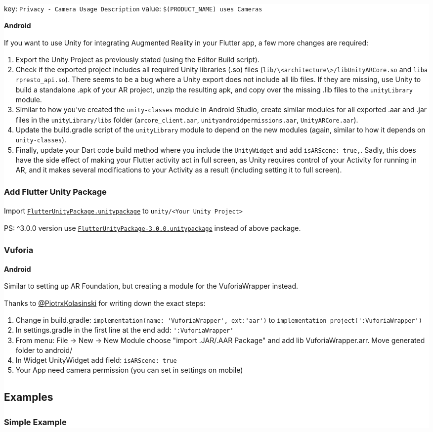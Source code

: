 key: `Privacy - Camera Usage Description` value: `$(PRODUCT_NAME) uses Cameras`

**Android**

If you want to use Unity for integrating Augmented Reality in your Flutter app, a few more changes are required:

1. Export the Unity Project as previously stated (using the Editor Build script).
2. Check if the exported project includes all required Unity libraries (.so) files (`lib/\<architecture\>/libUnityARCore.so` and `libarpresto_api.so`). There seems to be a bug where a Unity export does not include all lib files. If they are missing, use Unity to build a standalone .apk of your AR project, unzip the resulting apk, and copy over the missing .lib files to the `unityLibrary` module.
3. Similar to how you've created the `unity-classes` module in Android Studio, create similar modules for all exported .aar and .jar files in the `unityLibrary/libs` folder (`arcore_client.aar`, `unityandroidpermissions.aar`, `UnityARCore.aar`).
4. Update the build.gradle script of the `unityLibrary` module to depend on the new modules (again, similar to how it depends on `unity-classes`).
5. Finally, update your Dart code build method where you include the `UnityWidget` and add `isARScene: true,`.
   Sadly, this does have the side effect of making your Flutter activity act in full screen, as Unity requires control of your Activity for running in AR, and it makes several modifications to your Activity as a result (including setting it to full screen).

### Add Flutter Unity Package

Import [`FlutterUnityPackage.unitypackage`](https://github.com/juicycleff/flutter-unity-view-widget/tree/master/scripts/FlutterUnityPackage.unitypackage) to `unity/<Your Unity Project>`

PS: ^3.0.0 version use [`FlutterUnityPackage-3.0.0.unitypackage`](https://github.com/juicycleff/flutter-unity-view-widget/tree/master/scripts/FlutterUnityPackage-3.0.0.unitypackage) instead of above package.
<br />

### Vuforia

**Android**

Similar to setting up AR Foundation, but creating a module for the VuforiaWrapper instead.

Thanks to [@PiotrxKolasinski](https://github.com/PiotrxKolasinski) for writing down the exact steps:

1. Change in build.gradle: `implementation(name: 'VuforiaWrapper', ext:'aar')` to `implementation project(':VuforiaWrapper')`
2. In settings.gradle in the first line at the end add: `':VuforiaWrapper'`
3. From menu: File -> New -> New Module choose "import .JAR/.AAR Package" and add lib VuforiaWrapper.arr. Move generated folder to android/
4. In Widget UnityWidget add field: `isARScene: true`
5. Your App need camera permission (you can set in settings on mobile)

## Examples

### Simple Example
